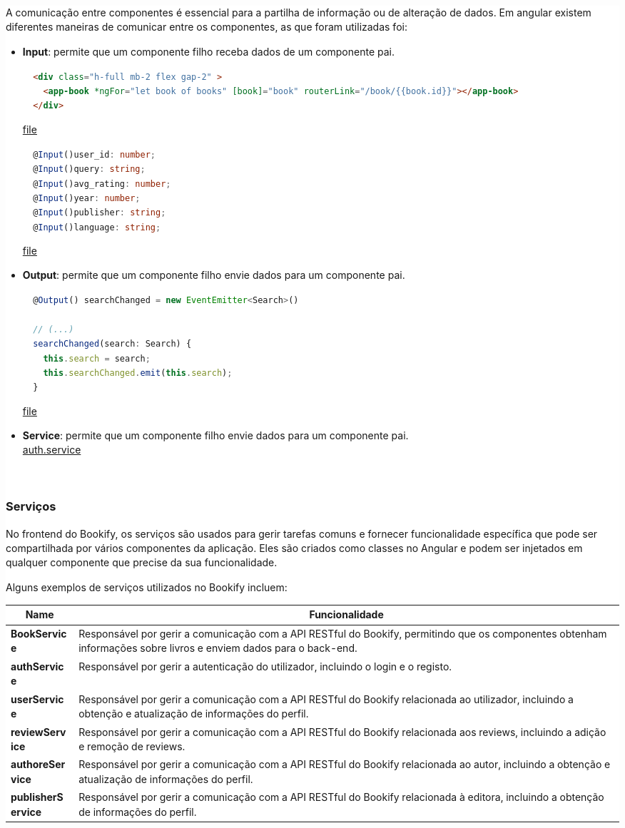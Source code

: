 A comunicação entre componentes é essencial para a partilha de informação ou de alteração de dados. 
Em angular existem diferentes maneiras de comunicar entre os componentes, as que foram utilizadas foi:

- **Input**: permite que um componente filho receba dados de um componente pai.
  ```html
    <div class="h-full mb-2 flex gap-2" >
      <app-book *ngFor="let book of books" [book]="book" routerLink="/book/{{book.id}}"></app-book>
    </div>
  ```
  [file](frontend/src/app/base/books-container/books-container.component.html)
  ```typescript
    @Input()user_id: number;
    @Input()query: string;
    @Input()avg_rating: number;
    @Input()year: number;
    @Input()publisher: string;
    @Input()language: string;
  ```
  [file](./frontend/src/app/base/books-container/books-container.component.ts)

- **Output**: permite que um componente filho envie dados para um componente pai.
  ```typescript
    @Output() searchChanged = new EventEmitter<Search>()

    // (...) 
    searchChanged(search: Search) {
      this.search = search;
      this.searchChanged.emit(this.search);
    }
  ```
  [file](./frontend/src/app/base/search-filters/search-filters-containers/search-filters-containers.component.ts)


- **Service**: permite que um componente filho envie dados para um componente pai.</br>[auth.service](./frontend/src/app/services/auth.service.ts)
  
  </br>

### **Serviços**

No frontend do Bookify, os serviços são usados para gerir tarefas comuns e fornecer funcionalidade específica que pode ser compartilhada por vários componentes da aplicação. Eles são criados como classes no Angular e podem ser injetados em qualquer componente que precise da sua funcionalidade.

Alguns exemplos de serviços utilizados no Bookify incluem:

Name | Funcionalidade |
--- | --- |
**BookService** | Responsável por gerir a comunicação com a API RESTful do Bookify, permitindo que os componentes obtenham informações sobre livros e enviem dados para o back-end.|
**authService** | Responsável por gerir a autenticação do utilizador, incluindo o login e o registo.|
**userService** | Responsável por gerir a comunicação com a API RESTful do Bookify relacionada ao utilizador, incluindo a obtenção e atualização de informações do perfil.|
**reviewService** | Responsável por gerir a comunicação com a API RESTful do Bookify relacionada aos reviews, incluindo a adição e remoção de reviews.|
**authoreService**| Responsável por gerir a comunicação com a API RESTful do Bookify relacionada ao autor, incluindo a obtenção e atualização de informações do perfil.|
**publisherService**| Responsável por gerir a comunicação com a API RESTful do Bookify relacionada à editora, incluindo a obtenção de informações do perfil.|
